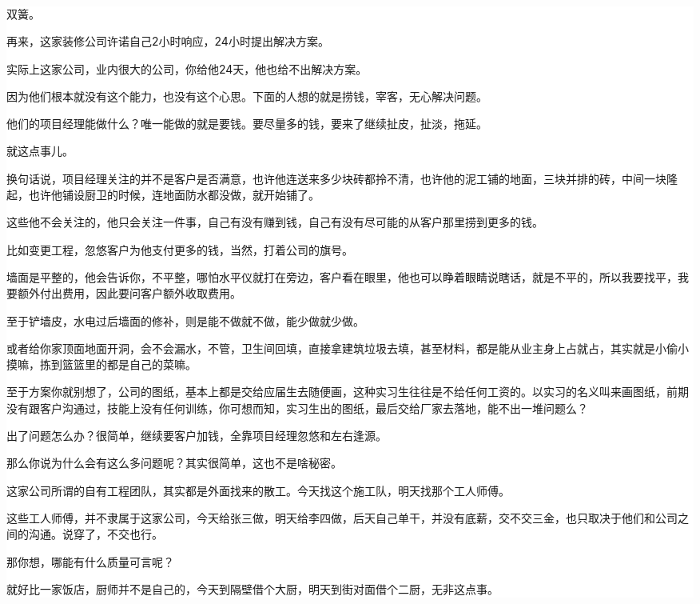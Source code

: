   

双簧。

  

再来，这家装修公司许诺自己2小时响应，24小时提出解决方案。

  

实际上这家公司，业内很大的公司，你给他24天，他也给不出解决方案。

  

因为他们根本就没有这个能力，也没有这个心思。下面的人想的就是捞钱，宰客，无心解决问题。

  

他们的项目经理能做什么？唯一能做的就是要钱。要尽量多的钱，要来了继续扯皮，扯淡，拖延。

  

就这点事儿。

  

换句话说，项目经理关注的并不是客户是否满意，也许他连送来多少块砖都拎不清，也许他的泥工铺的地面，三块并排的砖，中间一块隆起，也许他铺设厨卫的时候，连地面防水都没做，就开始铺了。

  

这些他不会关注的，他只会关注一件事，自己有没有赚到钱，自己有没有尽可能的从客户那里捞到更多的钱。

  

比如变更工程，忽悠客户为他支付更多的钱，当然，打着公司的旗号。

  

墙面是平整的，他会告诉你，不平整，哪怕水平仪就打在旁边，客户看在眼里，他也可以睁着眼睛说瞎话，就是不平的，所以我要找平，我要额外付出费用，因此要问客户额外收取费用。

  

至于铲墙皮，水电过后墙面的修补，则是能不做就不做，能少做就少做。

  

或者给你家顶面地面开洞，会不会漏水，不管，卫生间回填，直接拿建筑垃圾去填，甚至材料，都是能从业主身上占就占，其实就是小偷小摸嘛，拣到篮篮里的都是自己的菜嘛。

  

至于方案你就别想了，公司的图纸，基本上都是交给应届生去随便画，这种实习生往往是不给任何工资的。以实习的名义叫来画图纸，前期没有跟客户沟通过，技能上没有任何训练，你可想而知，实习生出的图纸，最后交给厂家去落地，能不出一堆问题么？

  

出了问题怎么办？很简单，继续要客户加钱，全靠项目经理忽悠和左右逢源。

  

那么你说为什么会有这么多问题呢？其实很简单，这也不是啥秘密。

  

这家公司所谓的自有工程团队，其实都是外面找来的散工。今天找这个施工队，明天找那个工人师傅。

  

这些工人师傅，并不隶属于这家公司，今天给张三做，明天给李四做，后天自己单干，并没有底薪，交不交三金，也只取决于他们和公司之间的沟通。说穿了，不交也行。

  

那你想，哪能有什么质量可言呢？

  

就好比一家饭店，厨师并不是自己的，今天到隔壁借个大厨，明天到街对面借个二厨，无非这点事。
